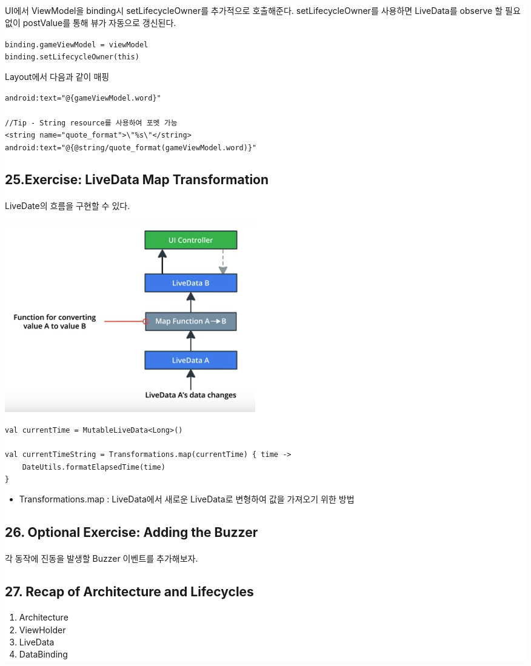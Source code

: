 UI에서 ViewModel을 binding시 setLifecycleOwner를 추가적으로 호출해준다.
setLifecycleOwner를 사용하면 LiveData를 observe 할 필요 없이 postValue를 통해 뷰가 자동으로 갱신된다.

    binding.gameViewModel = viewModel
    binding.setLifecycleOwner(this)

Layout에서 다음과 같이 매핑

    android:text="@{gameViewModel.word}"
    
    //Tip - String resource를 사용하여 포멧 가능
    <string name="quote_format">\"%s\"</string>
    android:text="@{@string/quote_format(gameViewModel.word)}"

## 25.Exercise: LiveData Map Transformation

LiveDate의 흐름을 구현할 수 있다.

![](img/Untitled-24b77382-4b84-4366-9c16-a5e7809ee201.png)

    val currentTime = MutableLiveData<Long>()
    
    val currentTimeString = Transformations.map(currentTime) { time ->
        DateUtils.formatElapsedTime(time)
    }
* Transformations.map : LiveData에서 새로운 LiveData로 변형하여 값을 가져오기 위한 방법

## 26. Optional Exercise: Adding the Buzzer

각 동작에 진동을 발생할 Buzzer 이벤트를 추가해보자.

## 27. Recap of Architecture and Lifecycles

1. Architecture
2. ViewHolder
3. LiveData
4. DataBinding

